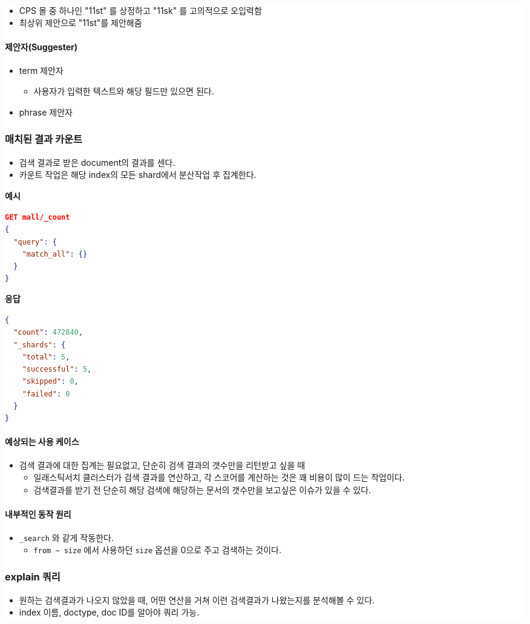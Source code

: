 - CPS 몰 중 하나인 "11st" 를 상정하고 "11sk" 를 고의적으로 오입력함 
- 최상위 제안으로 "11st"를 제안해줌

#### 제안자(Suggester)

- term 제안자
    - 사용자가 입력한 텍스트와 해당 필드만 있으면 된다.

- phrase 제안자 


### 매치된 결과 카운트

- 검색 결과로 받은 document의 결과를 센다. 
- 카운트 작업은 해당 index의 모든 shard에서 분산작업 후 집계한다. 

**예시**

```json
GET mall/_count
{
  "query": {
    "match_all": {}
  }
}
```

**응답**
```json
{
  "count": 472840,
  "_shards": {
    "total": 5,
    "successful": 5,
    "skipped": 0,
    "failed": 0
  }
}
```

#### 예상되는 사용 케이스 

- 검색 결과에 대한 집계는 필요없고, 단순히 검색 결과의 갯수만을 리턴받고 싶을 때
    - 일래스틱서치 클러스터가 검색 결과를 연산하고, 각 스코어를 계산하는 것은 꽤 비용이 많이 드는 작업이다.
    - 검색결과를 받기 전 단순히 해당 검색에 해당하는 문서의 갯수만을 보고싶은 이슈가 있을 수 있다. 

#### 내부적인 동작 원리 

- ```_search``` 와 같게 작동한다.
    - ```from ~ size``` 에서 사용하던 ```size``` 옵션을 0으로 주고 검색하는 것이다. 

### explain 쿼리

- 원하는 검색결과가 나오지 않았을 때, 어떤 연산을 거쳐 이런 검색결과가 나왔는지를 분석해볼 수 있다. 
- index 이름, doctype, doc ID를 알아야 쿼리 가능.

